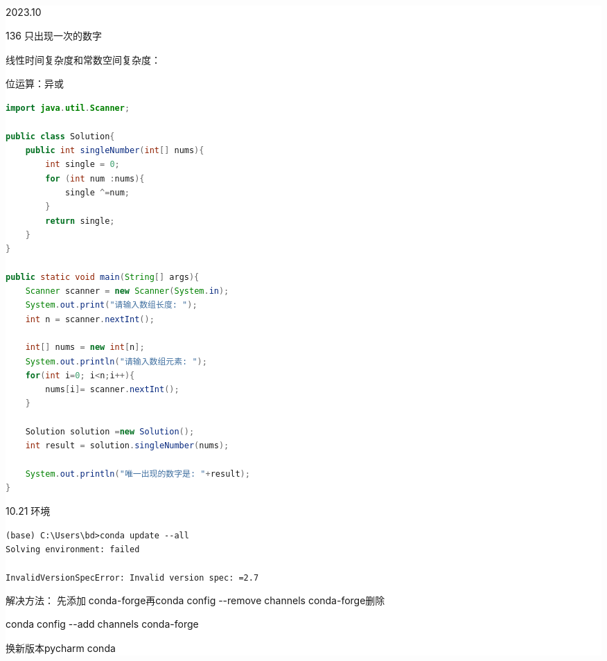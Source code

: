 2023.10

136 只出现一次的数字

线性时间复杂度和常数空间复杂度：

位运算：异或

```java
import java.util.Scanner;

public class Solution{
    public int singleNumber(int[] nums){
        int single = 0;
        for (int num :nums){
            single ^=num;
        }
        return single;
    }
}

public static void main(String[] args){
    Scanner scanner = new Scanner(System.in);
    System.out.print("请输入数组长度: ");
    int n = scanner.nextInt();
    
    int[] nums = new int[n];
    System.out.println("请输入数组元素: ");
    for(int i=0; i<n;i++){
        nums[i]= scanner.nextInt();
    }
    
    Solution solution =new Solution();
    int result = solution.singleNumber(nums);
    
    System.out.println("唯一出现的数字是: "+result);
}
```



10.21 环境

```
(base) C:\Users\bd>conda update --all
Solving environment: failed

InvalidVersionSpecError: Invalid version spec: =2.7
```

解决方法：
先添加 conda-forge再conda config --remove channels conda-forge删除

conda config --add channels conda-forge



换新版本pycharm conda 
